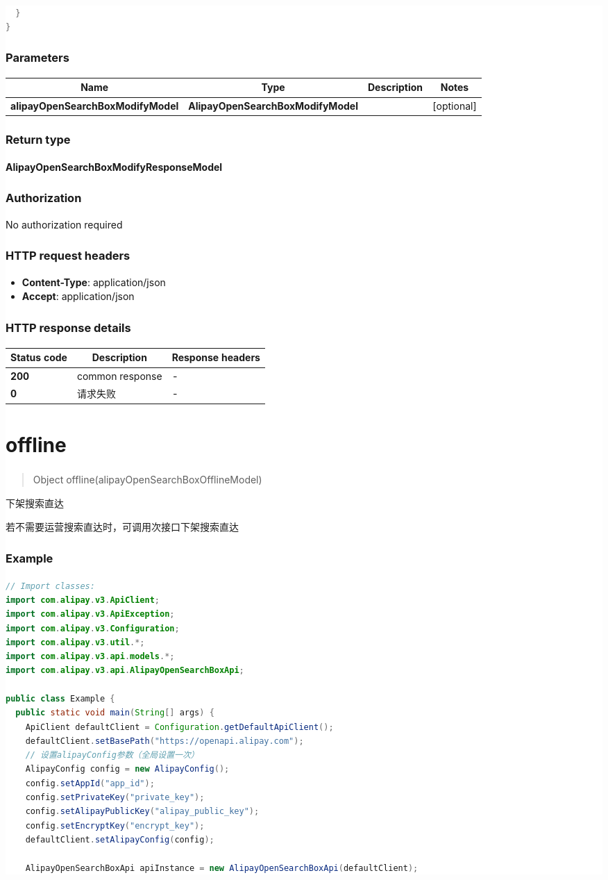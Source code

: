 ```java
  }
}
```

### Parameters

| Name | Type | Description  | Notes |
|------------- | ------------- | ------------- | -------------|
| **alipayOpenSearchBoxModifyModel** | **AlipayOpenSearchBoxModifyModel**|  | [optional] |

### Return type

**AlipayOpenSearchBoxModifyResponseModel**

### Authorization

No authorization required

### HTTP request headers

 - **Content-Type**: application/json
 - **Accept**: application/json

### HTTP response details
| Status code | Description | Response headers |
|-------------|-------------|------------------|
| **200** | common response |  -  |
| **0** | 请求失败 |  -  |

<a name="offline"></a>
# **offline**
> Object offline(alipayOpenSearchBoxOfflineModel)

下架搜索直达

若不需要运营搜索直达时，可调用次接口下架搜索直达

### Example
```java
// Import classes:
import com.alipay.v3.ApiClient;
import com.alipay.v3.ApiException;
import com.alipay.v3.Configuration;
import com.alipay.v3.util.*;
import com.alipay.v3.api.models.*;
import com.alipay.v3.api.AlipayOpenSearchBoxApi;

public class Example {
  public static void main(String[] args) {
    ApiClient defaultClient = Configuration.getDefaultApiClient();
    defaultClient.setBasePath("https://openapi.alipay.com");
    // 设置alipayConfig参数（全局设置一次）
    AlipayConfig config = new AlipayConfig();
    config.setAppId("app_id");
    config.setPrivateKey("private_key");
    config.setAlipayPublicKey("alipay_public_key");
    config.setEncryptKey("encrypt_key");
    defaultClient.setAlipayConfig(config);

    AlipayOpenSearchBoxApi apiInstance = new AlipayOpenSearchBoxApi(defaultClient);
```